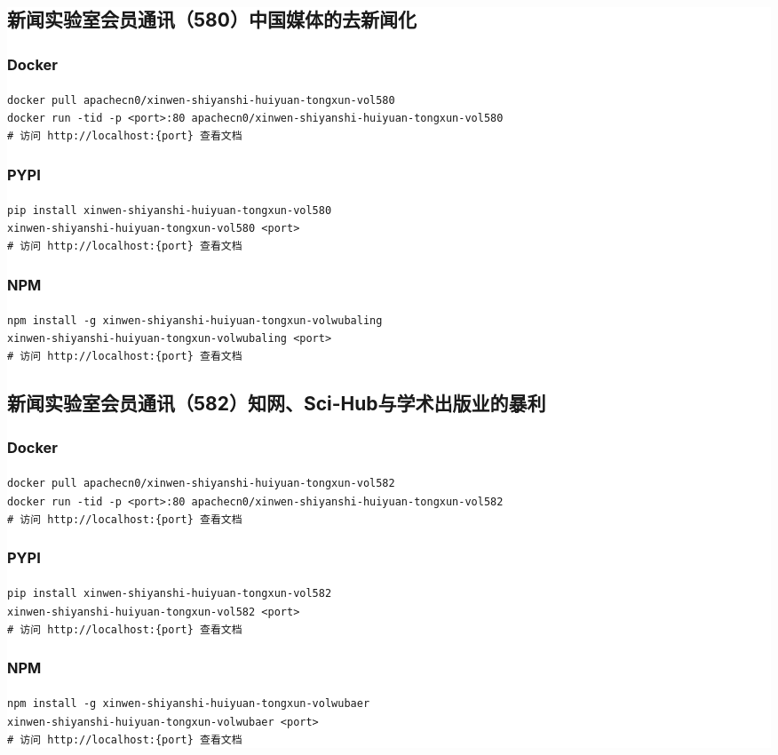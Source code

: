 ## 新闻实验室会员通讯（580）中国媒体的去新闻化



### Docker

```
docker pull apachecn0/xinwen-shiyanshi-huiyuan-tongxun-vol580
docker run -tid -p <port>:80 apachecn0/xinwen-shiyanshi-huiyuan-tongxun-vol580
# 访问 http://localhost:{port} 查看文档
```

### PYPI

```
pip install xinwen-shiyanshi-huiyuan-tongxun-vol580
xinwen-shiyanshi-huiyuan-tongxun-vol580 <port>
# 访问 http://localhost:{port} 查看文档
```

### NPM

```
npm install -g xinwen-shiyanshi-huiyuan-tongxun-volwubaling
xinwen-shiyanshi-huiyuan-tongxun-volwubaling <port>
# 访问 http://localhost:{port} 查看文档
```

## 新闻实验室会员通讯（582）知网、Sci-Hub与学术出版业的暴利



### Docker

```
docker pull apachecn0/xinwen-shiyanshi-huiyuan-tongxun-vol582
docker run -tid -p <port>:80 apachecn0/xinwen-shiyanshi-huiyuan-tongxun-vol582
# 访问 http://localhost:{port} 查看文档
```

### PYPI

```
pip install xinwen-shiyanshi-huiyuan-tongxun-vol582
xinwen-shiyanshi-huiyuan-tongxun-vol582 <port>
# 访问 http://localhost:{port} 查看文档
```

### NPM

```
npm install -g xinwen-shiyanshi-huiyuan-tongxun-volwubaer
xinwen-shiyanshi-huiyuan-tongxun-volwubaer <port>
# 访问 http://localhost:{port} 查看文档
```
